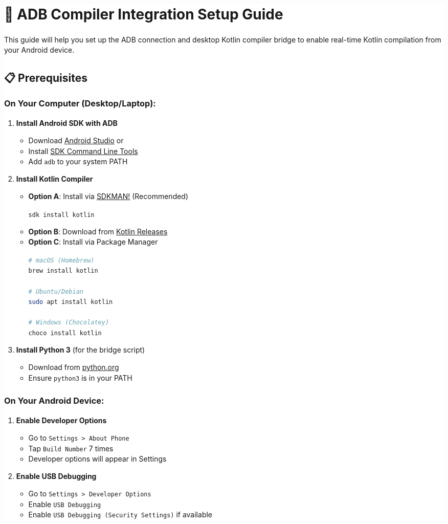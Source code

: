 # 🔗 ADB Compiler Integration Setup Guide

This guide will help you set up the ADB connection and desktop Kotlin compiler bridge to enable real-time Kotlin compilation from your Android device.

## 📋 Prerequisites

### On Your Computer (Desktop/Laptop):

1. **Install Android SDK with ADB**
   - Download [Android Studio](https://developer.android.com/studio) or
   - Install [SDK Command Line Tools](https://developer.android.com/studio/command-line)
   - Add `adb` to your system PATH

2. **Install Kotlin Compiler**
   - **Option A**: Install via [SDKMAN!](https://sdkman.io/) (Recommended)
     ```bash
     sdk install kotlin
     ```
   - **Option B**: Download from [Kotlin Releases](https://github.com/JetBrains/kotlin/releases)
   - **Option C**: Install via Package Manager
     ```bash
     # macOS (Homebrew)
     brew install kotlin
     
     # Ubuntu/Debian
     sudo apt install kotlin
     
     # Windows (Chocolatey)
     choco install kotlin
     ```

3. **Install Python 3** (for the bridge script)
   - Download from [python.org](https://www.python.org/downloads/)
   - Ensure `python3` is in your PATH

### On Your Android Device:

1. **Enable Developer Options**
   - Go to `Settings > About Phone`
   - Tap `Build Number` 7 times
   - Developer options will appear in Settings

2. **Enable USB Debugging**
   - Go to `Settings > Developer Options`
   - Enable `USB Debugging`
   - Enable `USB Debugging (Security Settings)` if available
